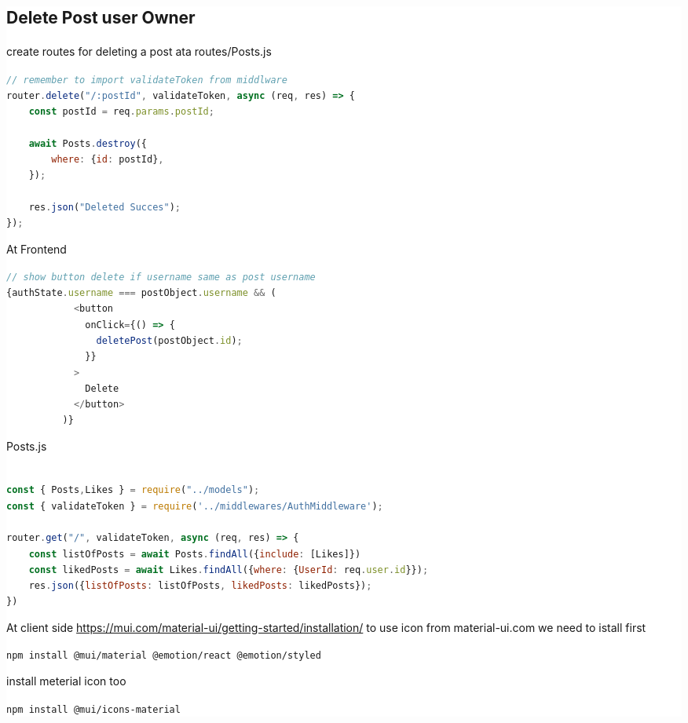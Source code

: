 ## Delete Post user Owner

create routes for deleting a post ata routes/Posts.js

```javascript
// remember to import validateToken from middlware
router.delete("/:postId", validateToken, async (req, res) => {
    const postId = req.params.postId;

    await Posts.destroy({
        where: {id: postId},
    });

    res.json("Deleted Succes");
});
```

At Frontend 

```javascript 
// show button delete if username same as post username
{authState.username === postObject.username && (
            <button
              onClick={() => {
                deletePost(postObject.id);
              }}
            >
              Delete
            </button>
          )}
```

Posts.js

```javascript

const { Posts,Likes } = require("../models");
const { validateToken } = require('../middlewares/AuthMiddleware');

router.get("/", validateToken, async (req, res) => {
    const listOfPosts = await Posts.findAll({include: [Likes]})
    const likedPosts = await Likes.findAll({where: {UserId: req.user.id}});
    res.json({listOfPosts: listOfPosts, likedPosts: likedPosts});
})
```

At client side
https://mui.com/material-ui/getting-started/installation/
to use icon from material-ui.com we need to istall first

`npm install @mui/material @emotion/react @emotion/styled`

install meterial icon too

`npm install @mui/icons-material`
